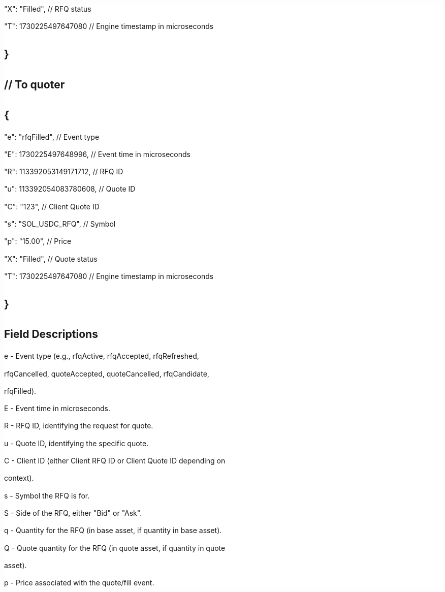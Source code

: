"X": "Filled",                 // RFQ status

"T": 1730225497647080          // Engine timestamp in microseconds

## }

## // To quoter

## {

"e": "rfqFilled",              // Event type

"E": 1730225497648996,         // Event time in microseconds

"R": 113392053149171712,       // RFQ ID

"u": 113392054083780608,       // Quote ID

"C": "123",                    // Client Quote ID

"s": "SOL_USDC_RFQ",           // Symbol

"p": "15.00",                  // Price

"X": "Filled",                 // Quote status

"T": 1730225497647080          // Engine timestamp in microseconds

## }

## Field Descriptions

e - Event type (e.g., rfqActive, rfqAccepted, rfqRefreshed,

rfqCancelled, quoteAccepted, quoteCancelled, rfqCandidate,

rfqFilled).

E - Event time in microseconds.

R - RFQ ID, identifying the request for quote.

u - Quote ID, identifying the specific quote.

C - Client ID (either Client RFQ ID or Client Quote ID depending on

context).

s - Symbol the RFQ is for.

S - Side of the RFQ, either "Bid" or "Ask".

q - Quantity for the RFQ (in base asset, if quantity in base asset).

Q - Quote quantity for the RFQ (in quote asset, if quantity in quote

asset).

p - Price associated with the quote/fill event.
